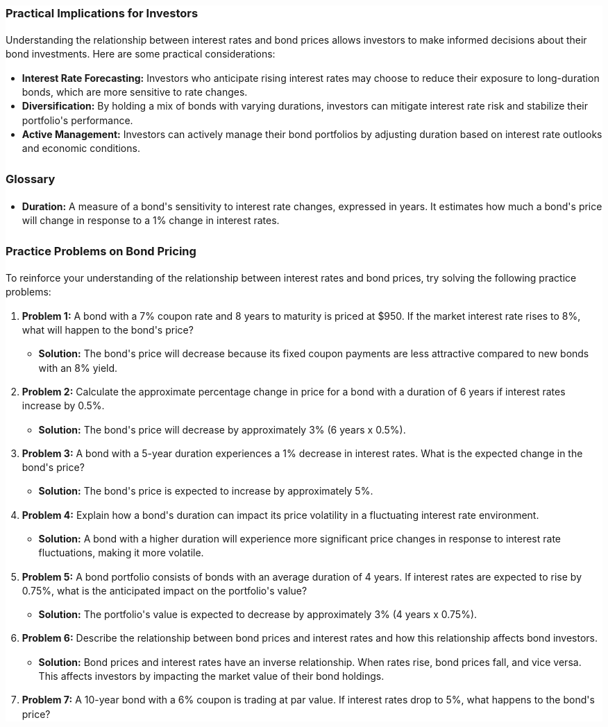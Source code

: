 ### Practical Implications for Investors

Understanding the relationship between interest rates and bond prices allows investors to make informed decisions about their bond investments. Here are some practical considerations:

- **Interest Rate Forecasting:** Investors who anticipate rising interest rates may choose to reduce their exposure to long-duration bonds, which are more sensitive to rate changes.
- **Diversification:** By holding a mix of bonds with varying durations, investors can mitigate interest rate risk and stabilize their portfolio's performance.
- **Active Management:** Investors can actively manage their bond portfolios by adjusting duration based on interest rate outlooks and economic conditions.

### Glossary

- **Duration:** A measure of a bond's sensitivity to interest rate changes, expressed in years. It estimates how much a bond's price will change in response to a 1% change in interest rates.

### Practice Problems on Bond Pricing

To reinforce your understanding of the relationship between interest rates and bond prices, try solving the following practice problems:

1. **Problem 1:** A bond with a 7% coupon rate and 8 years to maturity is priced at $950. If the market interest rate rises to 8%, what will happen to the bond's price?
   
   - **Solution:** The bond's price will decrease because its fixed coupon payments are less attractive compared to new bonds with an 8% yield.

2. **Problem 2:** Calculate the approximate percentage change in price for a bond with a duration of 6 years if interest rates increase by 0.5%.
   
   - **Solution:** The bond's price will decrease by approximately 3% (6 years x 0.5%).

3. **Problem 3:** A bond with a 5-year duration experiences a 1% decrease in interest rates. What is the expected change in the bond's price?
   
   - **Solution:** The bond's price is expected to increase by approximately 5%.

4. **Problem 4:** Explain how a bond's duration can impact its price volatility in a fluctuating interest rate environment.
   
   - **Solution:** A bond with a higher duration will experience more significant price changes in response to interest rate fluctuations, making it more volatile.

5. **Problem 5:** A bond portfolio consists of bonds with an average duration of 4 years. If interest rates are expected to rise by 0.75%, what is the anticipated impact on the portfolio's value?
   
   - **Solution:** The portfolio's value is expected to decrease by approximately 3% (4 years x 0.75%).

6. **Problem 6:** Describe the relationship between bond prices and interest rates and how this relationship affects bond investors.
   
   - **Solution:** Bond prices and interest rates have an inverse relationship. When rates rise, bond prices fall, and vice versa. This affects investors by impacting the market value of their bond holdings.

7. **Problem 7:** A 10-year bond with a 6% coupon is trading at par value. If interest rates drop to 5%, what happens to the bond's price?
   